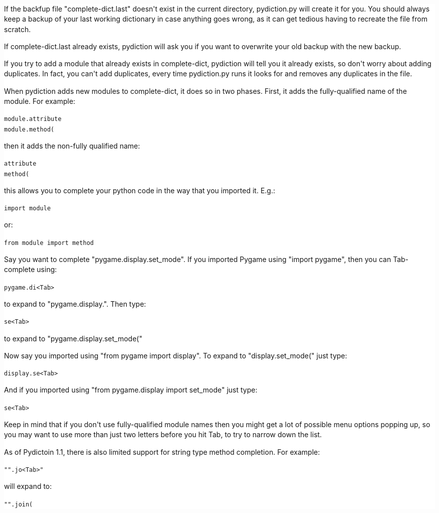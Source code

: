 If the backfup file "complete-dict.last" doesn't exist in the current directory, pydiction.py will create it for you. You should always keep a backup of your last working dictionary in case anything goes wrong, as it can get tedious having to recreate the file from scratch.

If complete-dict.last already exists, pydiction will ask you if you want to overwrite your old backup with the new backup.

If you try to add a module that already exists in complete-dict, pydiction will tell you it already exists, so don't worry about adding duplicates. In fact, you can't add duplicates, every time pydiction.py runs it looks for and removes any duplicates in the file.

When pydiction adds new modules to complete-dict, it does so in two phases. First, it adds the fully-qualified name of the module. For example:

    module.attribute
    module.method(

then it adds the non-fully qualified name:

    attribute
    method(

this allows you to complete your python code in the way that you imported it. E.g.:

    import module

or:

    from module import method

Say you want to complete "pygame.display.set_mode". If you imported Pygame using "import pygame", then you can Tab-complete using:

    pygame.di<Tab>

to expand to "pygame.display.". Then type:

    se<Tab>

to expand to "pygame.display.set_mode("

Now say you imported using "from pygame import display". To expand to "display.set_mode(" just type:

    display.se<Tab>

And if you imported using "from pygame.display import set_mode" just type:

    se<Tab>

Keep in mind that if you don't use fully-qualified module names then you might get a lot of possible menu options popping up, so you may want to use more than just two letters before you hit Tab, to try to narrow down the list.

As of Pydictoin 1.1, there is also limited support for string type method completion. For example:

    "".jo<Tab>"

will expand to:

    "".join(
